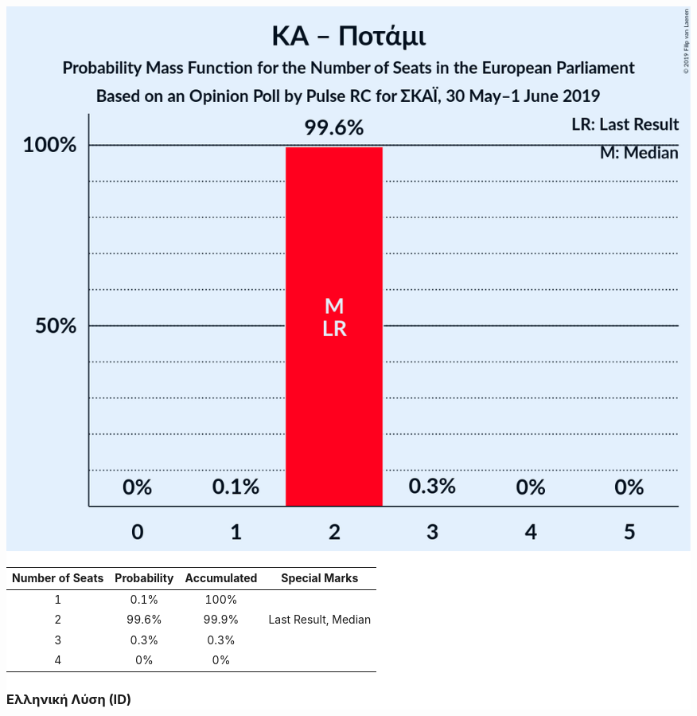 ![Graph with seats probability mass function not yet produced](2019-06-01-PulseRC-coalitions-seats-pmf-κα–ποτάμι.png "Seats Probability Mass Function")

| Number of Seats | Probability | Accumulated | Special Marks |
|:---------------:|:-----------:|:-----------:|:-------------:|
| 1 | 0.1% | 100% |  |
| 2 | 99.6% | 99.9% | Last Result, Median |
| 3 | 0.3% | 0.3% |  |
| 4 | 0% | 0% |  |

### Ελληνική Λύση (ID)
